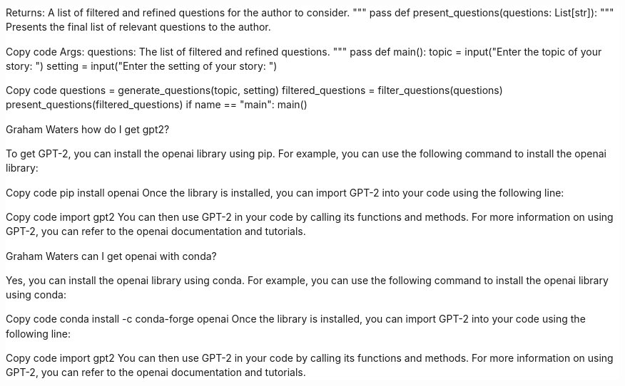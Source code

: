 Returns:
    A list of filtered and refined questions for the author to consider.
"""
pass
def present_questions(questions: List[str]):
"""
Presents the final list of relevant questions to the author.

Copy code
Args:
    questions: The list of filtered and refined questions.
"""
pass
def main():
topic = input("Enter the topic of your story: ")
setting = input("Enter the setting of your story: ")

Copy code
questions = generate_questions(topic, setting)
filtered_questions = filter_questions(questions)
present_questions(filtered_questions)
if name == "main":
main()




Graham Waters
how do I get gpt2?

To get GPT-2, you can install the openai library using pip. For example, you can use the following command to install the openai library:

Copy code
pip install openai
Once the library is installed, you can import GPT-2 into your code using the following line:

Copy code
import gpt2
You can then use GPT-2 in your code by calling its functions and methods. For more information on using GPT-2, you can refer to the openai documentation and tutorials.




Graham Waters
can I get openai with conda?

Yes, you can install the openai library using conda. For example, you can use the following command to install the openai library using conda:

Copy code
conda install -c conda-forge openai
Once the library is installed, you can import GPT-2 into your code using the following line:

Copy code
import gpt2
You can then use GPT-2 in your code by calling its functions and methods. For more information on using GPT-2, you can refer to the openai documentation and tutorials.
